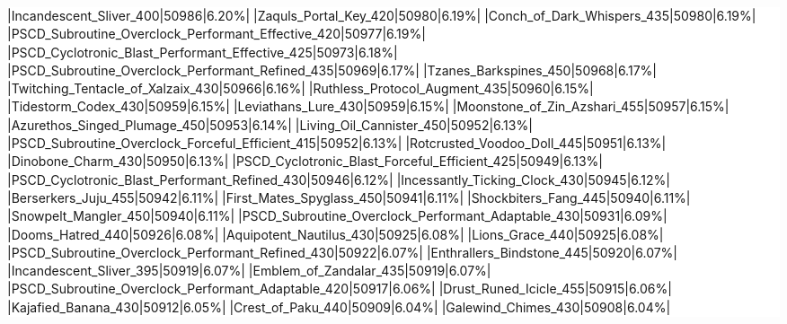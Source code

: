 |Incandescent_Sliver_400|50986|6.20%|
|Zaquls_Portal_Key_420|50980|6.19%|
|Conch_of_Dark_Whispers_435|50980|6.19%|
|PSCD_Subroutine_Overclock_Performant_Effective_420|50977|6.19%|
|PSCD_Cyclotronic_Blast_Performant_Effective_425|50973|6.18%|
|PSCD_Subroutine_Overclock_Performant_Refined_435|50969|6.17%|
|Tzanes_Barkspines_450|50968|6.17%|
|Twitching_Tentacle_of_Xalzaix_430|50966|6.16%|
|Ruthless_Protocol_Augment_435|50960|6.15%|
|Tidestorm_Codex_430|50959|6.15%|
|Leviathans_Lure_430|50959|6.15%|
|Moonstone_of_Zin_Azshari_455|50957|6.15%|
|Azurethos_Singed_Plumage_450|50953|6.14%|
|Living_Oil_Cannister_450|50952|6.13%|
|PSCD_Subroutine_Overclock_Forceful_Efficient_415|50952|6.13%|
|Rotcrusted_Voodoo_Doll_445|50951|6.13%|
|Dinobone_Charm_430|50950|6.13%|
|PSCD_Cyclotronic_Blast_Forceful_Efficient_425|50949|6.13%|
|PSCD_Cyclotronic_Blast_Performant_Refined_430|50946|6.12%|
|Incessantly_Ticking_Clock_430|50945|6.12%|
|Berserkers_Juju_455|50942|6.11%|
|First_Mates_Spyglass_450|50941|6.11%|
|Shockbiters_Fang_445|50940|6.11%|
|Snowpelt_Mangler_450|50940|6.11%|
|PSCD_Subroutine_Overclock_Performant_Adaptable_430|50931|6.09%|
|Dooms_Hatred_440|50926|6.08%|
|Aquipotent_Nautilus_430|50925|6.08%|
|Lions_Grace_440|50925|6.08%|
|PSCD_Subroutine_Overclock_Performant_Refined_430|50922|6.07%|
|Enthrallers_Bindstone_445|50920|6.07%|
|Incandescent_Sliver_395|50919|6.07%|
|Emblem_of_Zandalar_435|50919|6.07%|
|PSCD_Subroutine_Overclock_Performant_Adaptable_420|50917|6.06%|
|Drust_Runed_Icicle_455|50915|6.06%|
|Kajafied_Banana_430|50912|6.05%|
|Crest_of_Paku_440|50909|6.04%|
|Galewind_Chimes_430|50908|6.04%|